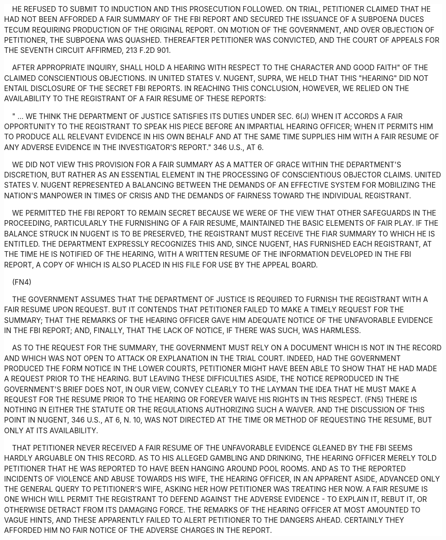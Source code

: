     HE REFUSED TO SUBMIT TO INDUCTION AND THIS PROSECUTION FOLLOWED.  ON TRIAL, PETITIONER CLAIMED THAT HE HAD NOT BEEN AFFORDED A FAIR SUMMARY OF THE FBI REPORT AND SECURED THE ISSUANCE OF A SUBPOENA DUCES TECUM REQUIRING PRODUCTION OF THE ORIGINAL REPORT.  ON MOTION OF THE GOVERNMENT, AND OVER OBJECTION OF PETITIONER, THE SUBPOENA WAS QUASHED.  THEREAFTER PETITIONER WAS CONVICTED, AND THE COURT OF APPEALS FOR THE SEVENTH CIRCUIT AFFIRMED, 213 F.2D 901.

    AFTER APPROPRIATE INQUIRY, SHALL HOLD A HEARING WITH RESPECT TO THE CHARACTER AND GOOD FAITH" OF THE CLAIMED CONSCIENTIOUS OBJECTIONS.  IN UNITED STATES V. NUGENT, SUPRA, WE HELD THAT THIS "HEARING" DID NOT ENTAIL DISCLOSURE OF THE SECRET FBI REPORTS.  IN REACHING THIS CONCLUSION, HOWEVER, WE RELIED ON THE AVAILABILITY TO THE REGISTRANT OF A FAIR RESUME OF THESE REPORTS:

    "  ...  WE THINK THE DEPARTMENT OF JUSTICE SATISFIES ITS DUTIES UNDER SEC. 6(J) WHEN IT ACCORDS A FAIR OPPORTUNITY TO THE REGISTRANT TO SPEAK HIS PIECE BEFORE AN IMPARTIAL HEARING OFFICER; WHEN IT PERMITS HIM TO PRODUCE ALL RELEVANT EVIDENCE IN HIS OWN BEHALF AND AT THE SAME TIME SUPPLIES HIM WITH A FAIR RESUME OF ANY ADVERSE EVIDENCE IN THE INVESTIGATOR'S REPORT."  346 U.S., AT 6.

    WE DID NOT VIEW THIS PROVISION FOR A FAIR SUMMARY AS A MATTER OF GRACE WITHIN THE DEPARTMENT'S DISCRETION, BUT RATHER AS AN ESSENTIAL ELEMENT IN THE PROCESSING OF CONSCIENTIOUS OBJECTOR CLAIMS.  UNITED STATES V. NUGENT REPRESENTED A BALANCING BETWEEN THE DEMANDS OF AN EFFECTIVE SYSTEM FOR MOBILIZING THE NATION'S MANPOWER IN TIMES OF CRISIS AND THE DEMANDS OF FAIRNESS TOWARD THE INDIVIDUAL REGISTRANT.

    WE PERMITTED THE FBI REPORT TO REMAIN SECRET BECAUSE WE WERE OF THE VIEW THAT OTHER SAFEGUARDS IN THE PROCEEDING, PARTICULARLY THE FURNISHING OF A FAIR RESUME, MAINTAINED THE BASIC ELEMENTS OF FAIR PLAY.  IF THE BALANCE STRUCK IN NUGENT IS TO BE PRESERVED, THE REGISTRANT MUST RECEIVE THE FIAR SUMMARY TO WHICH HE IS ENTITLED.  THE DEPARTMENT EXPRESSLY RECOGNIZES THIS AND, SINCE NUGENT, HAS FURNISHED EACH REGISTRANT, AT THE TIME HE IS NOTIFIED OF THE HEARING, WITH A WRITTEN RESUME OF THE INFORMATION DEVELOPED IN THE FBI REPORT, A COPY OF WHICH IS ALSO PLACED IN HIS FILE FOR USE BY THE APPEAL BOARD.

    (FN4)

    THE GOVERNMENT ASSUMES THAT THE DEPARTMENT OF JUSTICE IS REQUIRED TO FURNISH THE REGISTRANT WITH A FAIR RESUME UPON REQUEST.  BUT IT CONTENDS THAT PETITIONER FAILED TO MAKE A TIMELY REQUEST FOR THE SUMMARY; THAT THE REMARKS OF THE HEARING OFFICER GAVE HIM ADEQUATE NOTICE OF THE UNFAVORABLE EVIDENCE IN THE FBI REPORT; AND, FINALLY, THAT THE LACK OF NOTICE, IF THERE WAS SUCH, WAS HARMLESS.

    AS TO THE REQUEST FOR THE SUMMARY, THE GOVERNMENT MUST RELY ON A DOCUMENT WHICH IS NOT IN THE RECORD AND WHICH WAS NOT OPEN TO ATTACK OR EXPLANATION IN THE TRIAL COURT.  INDEED, HAD THE GOVERNMENT PRODUCED THE FORM NOTICE IN THE LOWER COURTS, PETITIONER MIGHT HAVE BEEN ABLE TO SHOW THAT HE HAD MADE A REQUEST PRIOR TO THE HEARING.  BUT LEAVING THESE DIFFICULTIES ASIDE, THE NOTICE REPRODUCED IN THE GOVERNMENT'S BRIEF DOES NOT, IN OUR VIEW, CONVEY CLEARLY TO THE LAYMAN THE IDEA THAT HE MUST MAKE A REQUEST FOR THE RESUME PRIOR TO THE HEARING OR FOREVER WAIVE HIS RIGHTS IN THIS RESPECT.  (FN5)  THERE IS NOTHING IN EITHER THE STATUTE OR THE REGULATIONS AUTHORIZING SUCH A WAIVER.  AND THE DISCUSSION OF THIS POINT IN NUGENT, 346 U.S., AT 6, N. 10, WAS NOT DIRECTED AT THE TIME OR METHOD OF REQUESTING THE RESUME, BUT ONLY AT ITS AVAILABILITY.

    THAT PETITIONER NEVER RECEIVED A FAIR RESUME OF THE UNFAVORABLE EVIDENCE GLEANED BY THE FBI SEEMS HARDLY ARGUABLE ON THIS RECORD.  AS TO HIS ALLEGED GAMBLING AND DRINKING, THE HEARING OFFICER MERELY TOLD PETITIONER THAT HE WAS REPORTED TO HAVE BEEN HANGING AROUND POOL ROOMS.  AND AS TO THE REPORTED INCIDENTS OF VIOLENCE AND ABUSE TOWARDS HIS WIFE, THE HEARING OFFICER, IN AN APPARENT ASIDE, ADVANCED ONLY THE GENERAL QUERY TO PETITIONER'S WIFE, ASKING HER HOW PETITIONER WAS TREATING HER NOW.  A FAIR RESUME IS ONE WHICH WILL PERMIT THE REGISTRANT TO DEFEND AGAINST THE ADVERSE EVIDENCE - TO EXPLAIN IT, REBUT IT, OR OTHERWISE DETRACT FROM ITS DAMAGING FORCE.  THE REMARKS OF THE HEARING OFFICER AT MOST AMOUNTED TO VAGUE HINTS, AND THESE APPARENTLY FAILED TO ALERT PETITIONER TO THE DANGERS AHEAD.  CERTAINLY THEY AFFORDED HIM NO FAIR NOTICE OF THE ADVERSE CHARGES IN THE REPORT.
